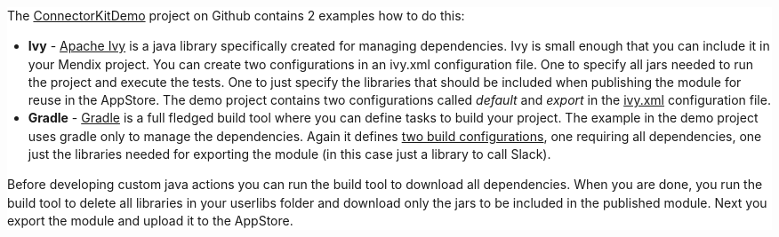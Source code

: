 The [ConnectorKitDemo][22] project on Github contains 2 examples how to do this:

* **Ivy** - [Apache Ivy][23] is a java library specifically created for managing
dependencies. Ivy is small enough that you can include it in your Mendix
project. You can create two configurations in an ivy.xml configuration file. One
to specify all jars needed to run the project and execute the tests. One to just
specify the libraries that should be included when publishing the module for
reuse in the AppStore. The demo project contains two configurations called
*default* and *export* in the [ivy.xml][24] configuration file.
* **Gradle** - [Gradle][25] is a full fledged build tool where you can define tasks
to build your project. The example in the demo project uses gradle only to
manage the dependencies. Again it defines [two build configurations][26], one
requiring all dependencies, one just the libraries needed for exporting the
module (in this case just a library to call Slack).

Before developing custom java actions you can run the build tool to download all
dependencies. When you are done, you run the build tool to delete all libraries
in your userlibs folder and download only the jars to be included in the
published module. Next you export the module and upload it to the AppStore.

 [1]: ../docs/images/slack-rekogition-bot-architecture.png
 [2]: ../docs/images/slack-rekogition-bot-toolkit.png
 [3]: ../docs/images/init-loop.png
 [4]: https://www.mendix.com/blog/introducing-mendix-connector-kit/
 [5]: ../docs/images/type-parameter-tab.png
 [6]: ../docs/images/join_objects_pars.png
 [7]: ../docs/images/join_objects_type_par.png
 [8]: ../docs/images/join_objects_type_par_def.png
 [9]: ../docs/images/join_objects_javacode.png
 [10]: ../docs/images/initialize_list_mf_pars.png
 [11]: ../docs/images/join_objects_use.png
 [12]: ../docs/images/init-list-use.png
 [13]: ../docs/images/initilialize_list_java_1.png
 [14]: ../docs/images/initilialize_list_java_2.png
 [15]: ../docs/images/toolkit-connector-kit-demo.png
 [17]: https://github.com/ako/MqttClient
 [18]: https://appstore.home.mendix.com/link/app/3066/Mendix/MQTT-Client
 [16]: ../docs/images/import_string_action_pars.png
 [19]: ../docs/images/example_import_string_use.png
 [20]: ../docs/images/import_string_java.png
 [21]: ../docs/images/project_test.png
 [22]: https://github.com/ako/ConnectorKitDemo
 [23]: http://ant.apache.org/ivy/
 [24]: https://github.com/ako/ConnectorKitDemo/blob/master/ivy.xml
 [25]: https://gradle.org/
 [26]: https://github.com/ako/ConnectorKitDemo/blob/master/build.gradle
 [27]: https://slack.com/
 [28]: https://aws.amazon.com/s3/
 [29]: https://aws.amazon.com/lex/
 [30]: https://aws.amazon.com/rekognition/
 